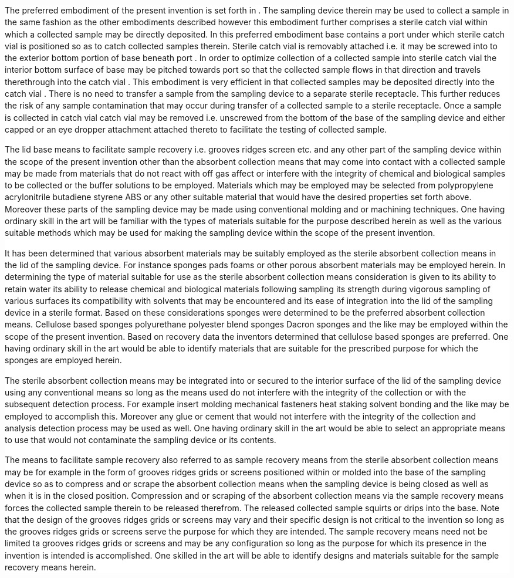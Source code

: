 The preferred embodiment of the present invention is set forth in . The sampling device therein may be used to collect a sample in the same fashion as the other embodiments described however this embodiment further comprises a sterile catch vial within which a collected sample may be directly deposited. In this preferred embodiment base contains a port under which sterile catch vial is positioned so as to catch collected samples therein. Sterile catch vial is removably attached i.e. it may be screwed into to the exterior bottom portion of base beneath port . In order to optimize collection of a collected sample into sterile catch vial the interior bottom surface of base may be pitched towards port so that the collected sample flows in that direction and travels therethrough into the catch vial . This embodiment is very efficient in that collected samples may be deposited directly into the catch vial . There is no need to transfer a sample from the sampling device to a separate sterile receptacle. This further reduces the risk of any sample contamination that may occur during transfer of a collected sample to a sterile receptacle. Once a sample is collected in catch vial catch vial may be removed i.e. unscrewed from the bottom of the base of the sampling device and either capped or an eye dropper attachment attached thereto to facilitate the testing of collected sample.

The lid base means to facilitate sample recovery i.e. grooves ridges screen etc. and any other part of the sampling device within the scope of the present invention other than the absorbent collection means that may come into contact with a collected sample may be made from materials that do not react with off gas affect or interfere with the integrity of chemical and biological samples to be collected or the buffer solutions to be employed. Materials which may be employed may be selected from polypropylene acrylonitrile butadiene styrene ABS or any other suitable material that would have the desired properties set forth above. Moreover these parts of the sampling device may be made using conventional molding and or machining techniques. One having ordinary skill in the art will be familiar with the types of materials suitable for the purpose described herein as well as the various suitable methods which may be used for making the sampling device within the scope of the present invention.

It has been determined that various absorbent materials may be suitably employed as the sterile absorbent collection means in the lid of the sampling device. For instance sponges pads foams or other porous absorbent materials may be employed herein. In determining the type of material suitable for use as the sterile absorbent collection means consideration is given to its ability to retain water its ability to release chemical and biological materials following sampling its strength during vigorous sampling of various surfaces its compatibility with solvents that may be encountered and its ease of integration into the lid of the sampling device in a sterile format. Based on these considerations sponges were determined to be the preferred absorbent collection means. Cellulose based sponges polyurethane polyester blend sponges Dacron sponges and the like may be employed within the scope of the present invention. Based on recovery data the inventors determined that cellulose based sponges are preferred. One having ordinary skill in the art would be able to identify materials that are suitable for the prescribed purpose for which the sponges are employed herein.

The sterile absorbent collection means may be integrated into or secured to the interior surface of the lid of the sampling device using any conventional means so long as the means used do not interfere with the integrity of the collection or with the subsequent detection process. For example insert molding mechanical fasteners heat staking solvent bonding and the like may be employed to accomplish this. Moreover any glue or cement that would not interfere with the integrity of the collection and analysis detection process may be used as well. One having ordinary skill in the art would be able to select an appropriate means to use that would not contaminate the sampling device or its contents.

The means to facilitate sample recovery also referred to as sample recovery means from the sterile absorbent collection means may be for example in the form of grooves ridges grids or screens positioned within or molded into the base of the sampling device so as to compress and or scrape the absorbent collection means when the sampling device is being closed as well as when it is in the closed position. Compression and or scraping of the absorbent collection means via the sample recovery means forces the collected sample therein to be released therefrom. The released collected sample squirts or drips into the base. Note that the design of the grooves ridges grids or screens may vary and their specific design is not critical to the invention so long as the grooves ridges grids or screens serve the purpose for which they are intended. The sample recovery means need not be limited ta grooves ridges grids or screens and may be any configuration so long as the purpose for which its presence in the invention is intended is accomplished. One skilled in the art will be able to identify designs and materials suitable for the sample recovery means herein.
